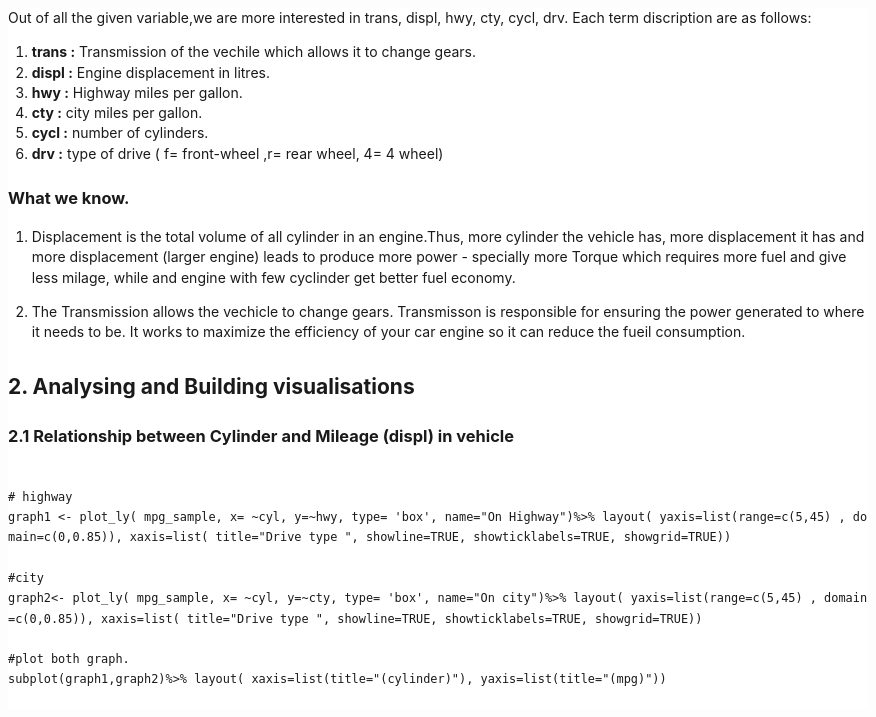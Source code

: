 ```{r message=FALSE, warning=FALSE}
```


Out of all the given variable,we are more interested in trans, displ, hwy, cty, cycl, drv.
Each term discription are as follows:
<ol style={{listStyle:"none"}}>
  <li><strong>trans :</strong> Transmission of the vechile which allows it to change gears.</li>
  <li><strong>displ :</strong> Engine displacement in litres.</strong></li>
  <li><strong>hwy   :</strong> Highway miles per gallon.</li>
  <li><strong>cty :</strong>   city miles per gallon.</li>
  <li><strong>cycl  :</strong> number of cylinders.</li>
  <li><strong>drv   :</strong> type of drive ( f= front-wheel ,r= rear wheel, 4= 4 wheel) </li>
</ol>

    
    
    
### What we know.

1. Displacement is the total volume of all cylinder in an engine.Thus, more cylinder the vehicle has, more displacement it has and more displacement (larger engine) leads to produce more power - specially more Torque which requires more fuel and give less milage, while and engine with few cyclinder get better fuel economy.

2. The Transmission allows the vechicle to change gears. Transmisson is responsible for ensuring the power generated to where it needs to be. It works to maximize the efficiency of your car engine so it can reduce the fueil consumption.
  



## 2. Analysing and Building visualisations
  
### 2.1 Relationship between Cylinder and Mileage (displ) in vehicle





```{r}

# highway
graph1 <- plot_ly( mpg_sample, x= ~cyl, y=~hwy, type= 'box', name="On Highway")%>% layout( yaxis=list(range=c(5,45) , domain=c(0,0.85)), xaxis=list( title="Drive type ", showline=TRUE, showticklabels=TRUE, showgrid=TRUE))

#city
graph2<- plot_ly( mpg_sample, x= ~cyl, y=~cty, type= 'box', name="On city")%>% layout( yaxis=list(range=c(5,45) , domain=c(0,0.85)), xaxis=list( title="Drive type ", showline=TRUE, showticklabels=TRUE, showgrid=TRUE))

#plot both graph.
subplot(graph1,graph2)%>% layout( xaxis=list(title="(cylinder)"), yaxis=list(title="(mpg)"))


```

